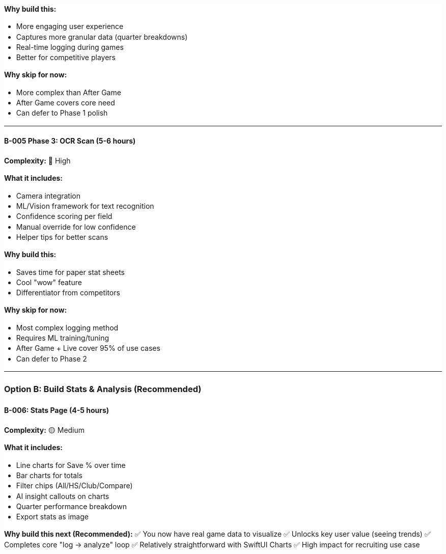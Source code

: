 **Why build this:**
- More engaging user experience
- Captures more granular data (quarter breakdowns)
- Real-time logging during games
- Better for competitive players

**Why skip for now:**
- More complex than After Game
- After Game covers core need
- Can defer to Phase 1 polish

---

#### **B-005 Phase 3: OCR Scan** (5-6 hours)
**Complexity:** 🔴 High

**What it includes:**
- Camera integration
- ML/Vision framework for text recognition
- Confidence scoring per field
- Manual override for low confidence
- Helper tips for better scans

**Why build this:**
- Saves time for paper stat sheets
- Cool "wow" feature
- Differentiator from competitors

**Why skip for now:**
- Most complex logging method
- Requires ML training/tuning
- After Game + Live cover 95% of use cases
- Can defer to Phase 2

---

### Option B: Build Stats & Analysis (Recommended)

#### **B-006: Stats Page** (4-5 hours)
**Complexity:** 🟡 Medium

**What it includes:**
- Line charts for Save % over time
- Bar charts for totals
- Filter chips (All/HS/Club/Compare)
- AI insight callouts on charts
- Quarter performance breakdown
- Export stats as image

**Why build this next (Recommended):**
✅ You now have real game data to visualize
✅ Unlocks key user value (seeing trends)
✅ Completes core "log → analyze" loop
✅ Relatively straightforward with SwiftUI Charts
✅ High impact for recruiting use case
